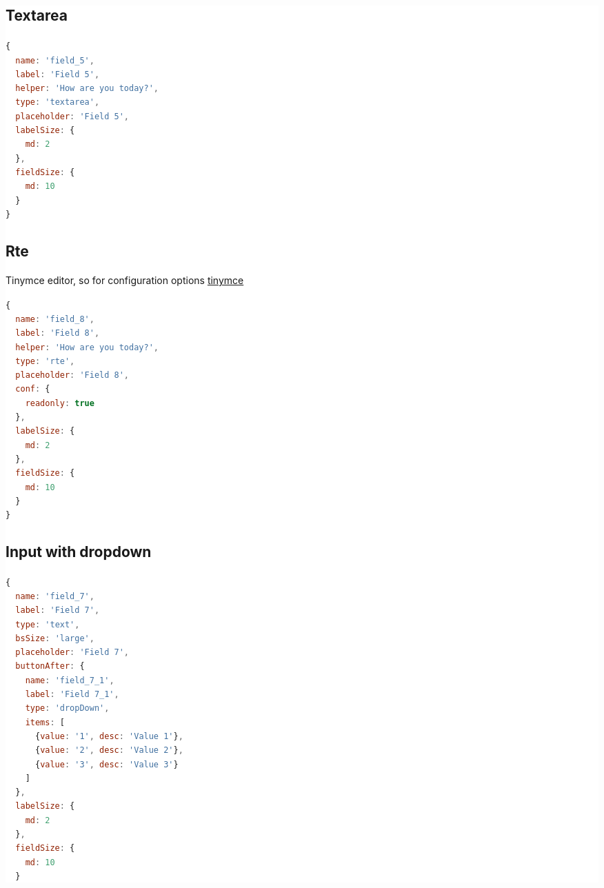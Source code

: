 
## Textarea
````js
{
  name: 'field_5',
  label: 'Field 5',
  helper: 'How are you today?',
  type: 'textarea',
  placeholder: 'Field 5',
  labelSize: {
    md: 2
  },
  fieldSize: {
    md: 10
  }
}
````

## Rte
Tinymce editor, so for configuration options [tinymce](http://tinymce.com)
````js
{
  name: 'field_8',
  label: 'Field 8',
  helper: 'How are you today?',
  type: 'rte',
  placeholder: 'Field 8',
  conf: {
    readonly: true
  },
  labelSize: {
    md: 2
  },
  fieldSize: {
    md: 10
  }
}
````

## Input with dropdown
````js
{
  name: 'field_7',
  label: 'Field 7',
  type: 'text',
  bsSize: 'large',
  placeholder: 'Field 7',
  buttonAfter: {
    name: 'field_7_1',
    label: 'Field 7_1',
    type: 'dropDown',
    items: [
      {value: '1', desc: 'Value 1'},
      {value: '2', desc: 'Value 2'},
      {value: '3', desc: 'Value 3'}
    ]
  },
  labelSize: {
    md: 2
  },
  fieldSize: {
    md: 10
  }
````